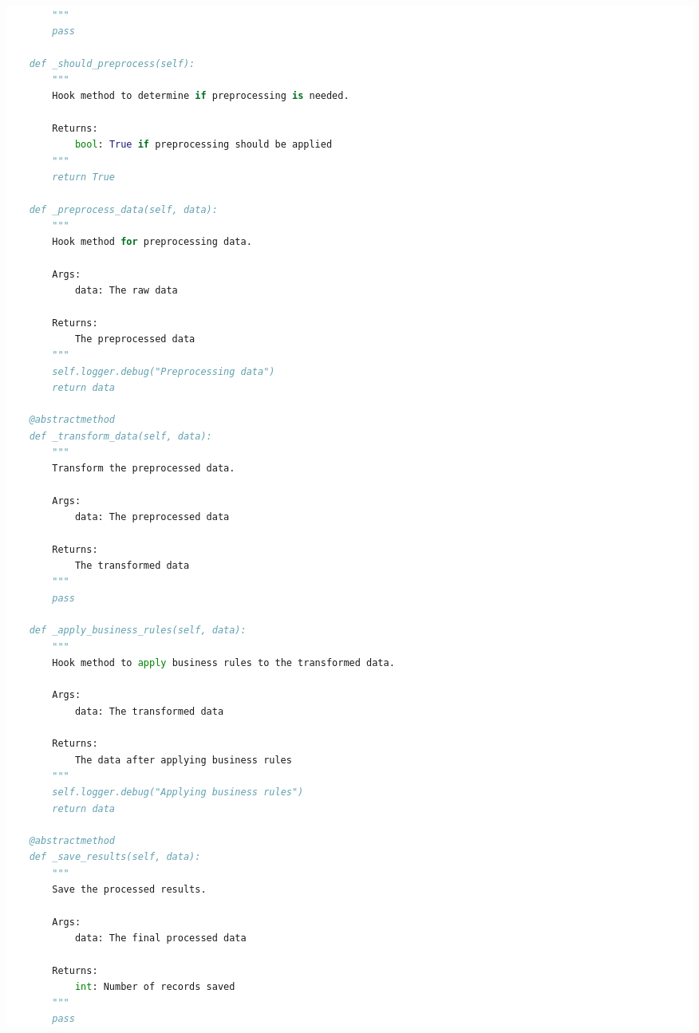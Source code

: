 ```python
        """
        pass
  
    def _should_preprocess(self):
        """
        Hook method to determine if preprocessing is needed.
      
        Returns:
            bool: True if preprocessing should be applied
        """
        return True
  
    def _preprocess_data(self, data):
        """
        Hook method for preprocessing data.
      
        Args:
            data: The raw data
          
        Returns:
            The preprocessed data
        """
        self.logger.debug("Preprocessing data")
        return data
  
    @abstractmethod
    def _transform_data(self, data):
        """
        Transform the preprocessed data.
      
        Args:
            data: The preprocessed data
          
        Returns:
            The transformed data
        """
        pass
  
    def _apply_business_rules(self, data):
        """
        Hook method to apply business rules to the transformed data.
      
        Args:
            data: The transformed data
          
        Returns:
            The data after applying business rules
        """
        self.logger.debug("Applying business rules")
        return data
  
    @abstractmethod
    def _save_results(self, data):
        """
        Save the processed results.
      
        Args:
            data: The final processed data
          
        Returns:
            int: Number of records saved
        """
        pass
```